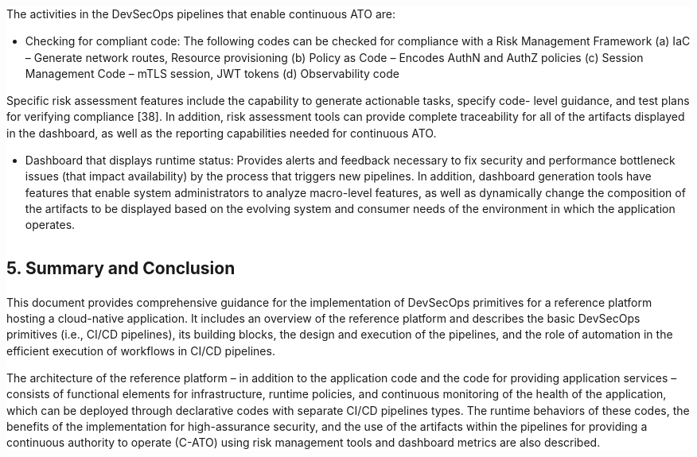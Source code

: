 The activities in the DevSecOps pipelines that enable continuous ATO are:

- Checking for compliant code: The following codes can be checked for compliance with a Risk Management Framework
(a) IaC – Generate network routes, Resource provisioning
(b) Policy as Code – Encodes AuthN and AuthZ policies
(c) Session Management Code – mTLS session, JWT tokens
(d) Observability code

Specific risk assessment features include the capability to generate actionable tasks, specify code- level guidance, and test plans for verifying compliance [38]. In addition, risk assessment tools can provide complete traceability for all of the artifacts displayed in the dashboard, as well as the reporting capabilities needed for continuous ATO.

- Dashboard that displays runtime status: Provides alerts and feedback necessary to fix security and performance bottleneck issues (that impact availability) by the process that triggers new pipelines. In addition, dashboard generation tools have features that enable system administrators to analyze macro-level features, as well as dynamically change the composition of the artifacts to be displayed based on the evolving system and consumer needs of the environment in which the application operates.

## 5. Summary and Conclusion

This document provides comprehensive guidance for the implementation of DevSecOps primitives for a reference platform hosting a cloud-native application. It includes an overview of the reference platform and describes the basic DevSecOps primitives (i.e., CI/CD pipelines), its building blocks, the design and execution of the pipelines, and the role of automation in the efficient execution of workflows in CI/CD pipelines. 

The architecture of the reference platform – in addition to the application code and the code for providing application services – consists of functional elements for infrastructure, runtime policies, and continuous monitoring of the health of the application, which can be deployed through declarative codes with separate CI/CD pipelines types. The runtime behaviors of these codes, the benefits of the implementation for high-assurance security, and the use of the artifacts within the pipelines for providing a continuous authority to operate (C-ATO) using risk management tools and dashboard metrics are also described.